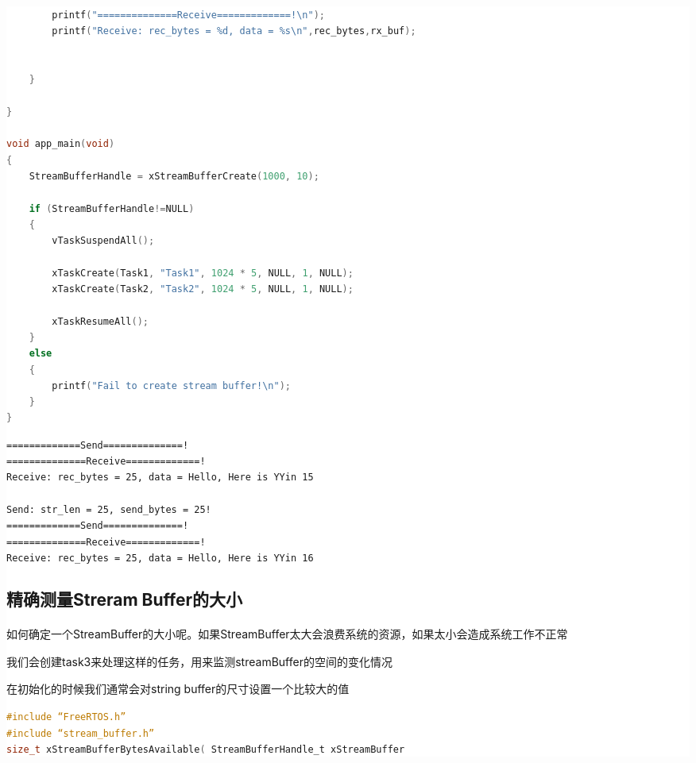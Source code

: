 ```c
        printf("==============Receive=============!\n");
        printf("Receive: rec_bytes = %d, data = %s\n",rec_bytes,rx_buf);


    }

}

void app_main(void)
{
    StreamBufferHandle = xStreamBufferCreate(1000, 10);

    if (StreamBufferHandle!=NULL)
    {
        vTaskSuspendAll();

        xTaskCreate(Task1, "Task1", 1024 * 5, NULL, 1, NULL);
        xTaskCreate(Task2, "Task2", 1024 * 5, NULL, 1, NULL);

        xTaskResumeAll();
    }
    else
    {
        printf("Fail to create stream buffer!\n");
    }
}


```

```text
=============Send==============!
==============Receive=============!
Receive: rec_bytes = 25, data = Hello, Here is YYin 15

Send: str_len = 25, send_bytes = 25!
=============Send==============!
==============Receive=============!
Receive: rec_bytes = 25, data = Hello, Here is YYin 16

```

## 精确测量Streram Buffer的大小

如何确定一个StreamBuffer的大小呢。如果StreamBuffer太大会浪费系统的资源，如果太小会造成系统工作不正常

我们会创建task3来处理这样的任务，用来监测streamBuffer的空间的变化情况

在初始化的时候我们通常会对string buffer的尺寸设置一个比较大的值

```c
#include “FreeRTOS.h”
#include “stream_buffer.h”
size_t xStreamBufferBytesAvailable( StreamBufferHandle_t xStreamBuffer 
```
